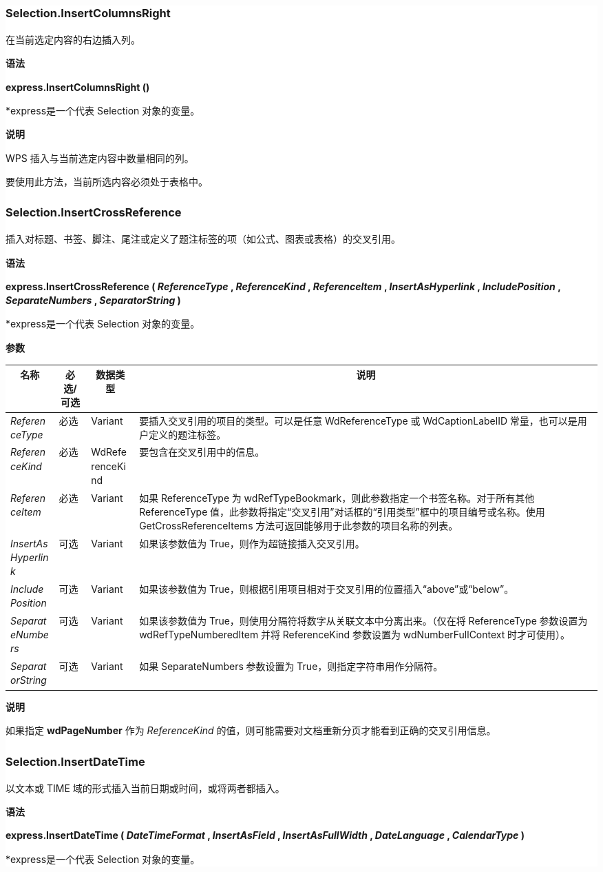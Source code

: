 ### Selection.InsertColumnsRight

在当前选定内容的右边插入列。

**语法**

**express.InsertColumnsRight ()**

\*express是一个代表 Selection 对象的变量。

**说明**

WPS 插入与当前选定内容中数量相同的列。

要使用此方法，当前所选内容必须处于表格中。

### Selection.InsertCrossReference

插入对标题、书签、脚注、尾注或定义了题注标签的项（如公式、图表或表格）的交叉引用。

**语法**

**express.InsertCrossReference ( *ReferenceType* , *ReferenceKind* , *ReferenceItem* , *InsertAsHyperlink* , *IncludePosition* , *SeparateNumbers* , *SeparatorString* )**

\*express是一个代表 Selection 对象的变量。

**参数**

| 名称                | 必选/可选 | 数据类型        | 说明                                                                                                                                                                                                                                   |
|---------------------|-----------|-----------------|----------------------------------------------------------------------------------------------------------------------------------------------------------------------------------------------------------------------------------------|
| *ReferenceType*     | 必选      | Variant         | 要插入交叉引用的项目的类型。可以是任意 WdReferenceType 或 WdCaptionLabelID 常量，也可以是用户定义的题注标签。                                                                                                                          |
| *ReferenceKind*     | 必选      | WdReferenceKind | 要包含在交叉引用中的信息。                                                                                                                                                                                                             |
| *ReferenceItem*     | 必选      | Variant         | 如果 ReferenceType 为 wdRefTypeBookmark，则此参数指定一个书签名称。对于所有其他 ReferenceType 值，此参数将指定“交叉引用”对话框的“引用类型”框中的项目编号或名称。使用 GetCrossReferenceItems 方法可返回能够用于此参数的项目名称的列表。 |
| *InsertAsHyperlink* | 可选      | Variant         | 如果该参数值为 True，则作为超链接插入交叉引用。                                                                                                                                                                                        |
| *IncludePosition*   | 可选      | Variant         | 如果该参数值为 True，则根据引用项目相对于交叉引用的位置插入“above”或“below”。                                                                                                                                                          |
| *SeparateNumbers*   | 可选      | Variant         | 如果该参数值为 True，则使用分隔符将数字从关联文本中分离出来。（仅在将 ReferenceType 参数设置为 wdRefTypeNumberedItem 并将 ReferenceKind 参数设置为 wdNumberFullContext 时才可使用）。                                                  |
| *SeparatorString*   | 可选      | Variant         | 如果 SeparateNumbers 参数设置为 True，则指定字符串用作分隔符。                                                                                                                                                                         |

**说明**

如果指定 **wdPageNumber** 作为 *ReferenceKind* 的值，则可能需要对文档重新分页才能看到正确的交叉引用信息。

### Selection.InsertDateTime

以文本或 TIME 域的形式插入当前日期或时间，或将两者都插入。

**语法**

**express.InsertDateTime ( *DateTimeFormat* , *InsertAsField* , *InsertAsFullWidth* , *DateLanguage* , *CalendarType* )**

\*express是一个代表 Selection 对象的变量。
